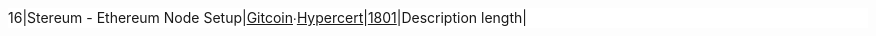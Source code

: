 16|Stereum - Ethereum Node Setup|[Gitcoin](https://grant-explorer.gitcoin.co/#/round/1/0xe575282b376e3c9886779a841a2510f1dd8c2ce4/0xaa09ef03fe5e4d9a0aa3d49a203ea8d1d89969e19cfe8af2135ecec38f035ae0-0xe575282b376e3c9886779a841a2510f1dd8c2ce4)∙[Hypercert](https://hypercerts.pages.dev/app/create?name=Stereum%20-%20Ethereum%20Node%20Setup&description=%F0%9F%8D%84%20THE%20PROBLEM%20%20%0A%0ASetting%20up%20an%20Ethereum%20Node%20is%20technically%20demanding%20and%20needs%20a%20lot%20of%20research%20%26%20preparation%20to%20do.%20Being%20confronted%20with%20this%20challenge%20a%20lot%20of%20nontechnical%20people%20therefore%2C%20even%20if%20they%20are%20in%20the%20position%20of%20owning%2032%20ETH%2C%20are%20choosing%20to%20use%20a%20staking%20service%20to%20not%20risk%20their%20funds%2C%20which%20in%20turn%20slowly%20centralises%20the%20network.%20%0A%0A%F0%9F%8D%84%20OUR%20SOLUTION%20%0A%0AStereum%20is%20our%20answer%20to%20this%20problem%2C%20a%20toolkit%20to%20simplify%20the%20process%20of%20setting%20up%20and%20maintaining%20an%20Ethereum%2FGnosis%20Node%20using%20an%20intuitive%20GUI%20to%20abstract%20the%20installation%20process%20down%20to%20a%20few%20clicks%2C%20lessening%20the%20technical%20entry%20barrier%20for%20the%20average%20person.%20%0A%0ATo%20use%20Stereum%2C%20you%20download%20the%20launcher%20%26%20connect%20remotely%20to%20your%20fresh%20Ubuntu%20server.%20%20%0A%0AIn%20three%20clicks%2C%20Stereum%20configures%20all%20necessary%20prerequisites%20your%20server%20has%20to%20meet%2C%20installs%20and%20runs%20Ethereum%20client%20software%2C%20and%20ensures%20that%20your%20node%20is%20properly%20connected%20and%20synced%20with%20the%20network.%20%20%0A%0ABy%20setting%20up%20your%20own%20node%20%20with%20Stereum%20you%20are%20able%20to%20participate%20in%20Solo%20Staking%20in%20your%20preferred%20network%20and%20validate%20transactions%20and%20blocks.%20The%20node%20also%20serves%20as%20your%20gateway%20to%20the%20network%20for%20data%20science%2C%20dApp%20usage%20and%20development.%20%20%0A%0AWith%20Stereum%20you%20also%20have%20the%20opportunity%20to%20run%20different%20node%20related%20protocols%20%28like%20SSV%2C%20etc.%29%20%26%20profit%20off%20of%20there%20unique%20architecture.%20%20%0A%0AStereum%2C%20our%20Ethereum%20Node%20Installation%2C%20Setup%20%26&externalLink=https%3A%2F%2Fstereum.net&logoUrl=https%3A%2F%2Fgitcoin.mypinata.cloud%2Fipfs%2Fbafkreidw5c4datoqfpmpsegdiibglqkj3dv32as7brwpbqo64hwuttdole&bannerUrl=https%3A%2F%2Fnftstorage.link%2Fipfs%2Fbafybeif7mbvvgtmy5dwkcvmsw5c53p2xsy3bp5q23pnjrulqehgetmaqhu%2FStereum_-_Ethereum_Node_Setup.png&backgroundColor=purple&backgroundVectorArt=octagonals&metadataProperties=%5B%7B%22trait_type%22%3A%20%22Funding%20Platform%22%2C%20%22value%22%3A%20%22Gitcoin%20Grants%22%7D%2C%20%7B%22trait_type%22%3A%20%22Funding%20Round%22%2C%20%22value%22%3A%20%22Alpha%20Round%22%7D%2C%20%7B%22trait_type%22%3A%20%22Matching%20Pool%22%2C%20%22value%22%3A%20%22Ethereum%20Infrastructure%22%7D%5D&workScopes=Stereum&workTimeStart=2022-09-22&workTimeEnd=2023-01-13&impactScopes%5B0%5D=all&impactTimeEnd=indefinite&contributors=0x6E41fe2F8303b89c9dbcCABE59A7F7f8F4312cA9&rights%5B0%5D=Public%20Display&allowlistUrl=https%3A%2F%2Fcloudflare-ipfs.com%2Fipfs%2Fbafybeigyqkmmmm6o7wjsqxn5mzincl4vb2fm4vctpbgvdmuoced55c4yke%252FStereum_-_Ethereum_Node_Setup.csv)|[1801](https://cloudflare-ipfs.com/ipfs/bafybeigyqkmmmm6o7wjsqxn5mzincl4vb2fm4vctpbgvdmuoced55c4yke%2FStereum_-_Ethereum_Node_Setup.csv)|Description length|